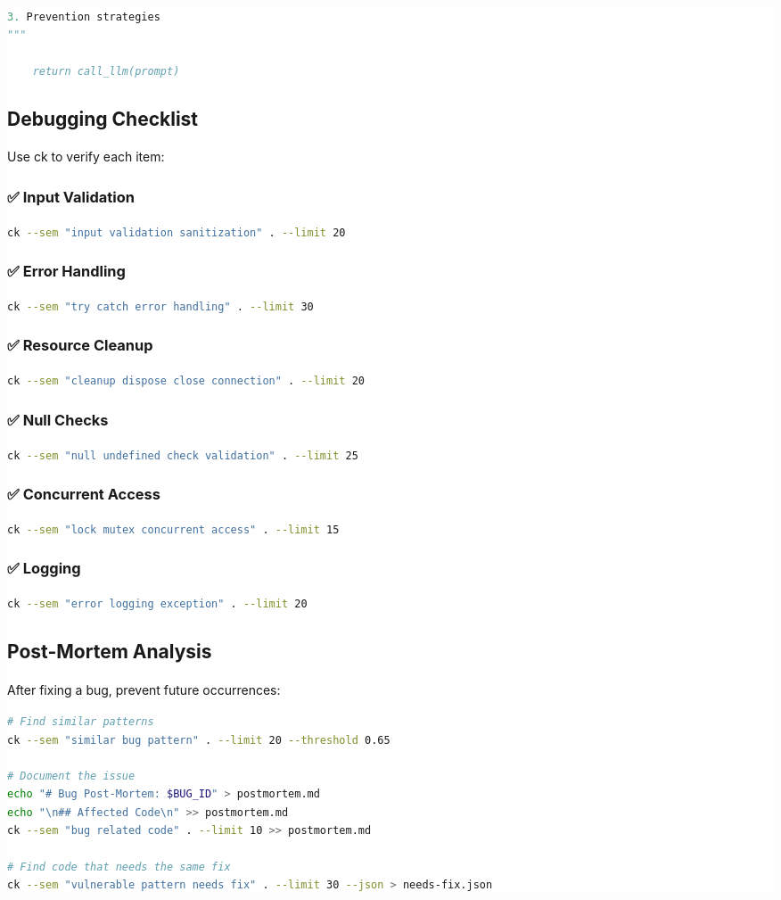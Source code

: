 ```python
3. Prevention strategies
"""

    return call_llm(prompt)
```

## Debugging Checklist

Use ck to verify each item:

### ✅ Input Validation
```bash
ck --sem "input validation sanitization" . --limit 20
```

### ✅ Error Handling
```bash
ck --sem "try catch error handling" . --limit 30
```

### ✅ Resource Cleanup
```bash
ck --sem "cleanup dispose close connection" . --limit 20
```

### ✅ Null Checks
```bash
ck --sem "null undefined check validation" . --limit 25
```

### ✅ Concurrent Access
```bash
ck --sem "lock mutex concurrent access" . --limit 15
```

### ✅ Logging
```bash
ck --sem "error logging exception" . --limit 20
```

## Post-Mortem Analysis

After fixing a bug, prevent future occurrences:

```bash
# Find similar patterns
ck --sem "similar bug pattern" . --limit 20 --threshold 0.65

# Document the issue
echo "# Bug Post-Mortem: $BUG_ID" > postmortem.md
echo "\n## Affected Code\n" >> postmortem.md
ck --sem "bug related code" . --limit 10 >> postmortem.md

# Find code that needs the same fix
ck --sem "vulnerable pattern needs fix" . --limit 30 --json > needs-fix.json
```

